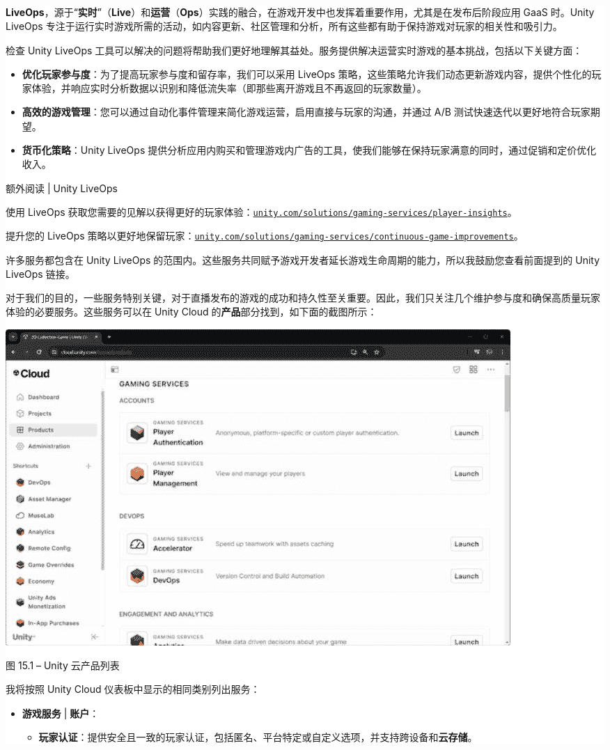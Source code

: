 **LiveOps**，源于“**实时**”（**Live**）和**运营**（**Ops**）实践的融合，在游戏开发中也发挥着重要作用，尤其是在发布后阶段应用 GaaS 时。Unity LiveOps 专注于运行实时游戏所需的活动，如内容更新、社区管理和分析，所有这些都有助于保持游戏对玩家的相关性和吸引力。

检查 Unity LiveOps 工具可以解决的问题将帮助我们更好地理解其益处。服务提供解决运营实时游戏的基本挑战，包括以下关键方面：

+   **优化玩家参与度**：为了提高玩家参与度和留存率，我们可以采用 LiveOps 策略，这些策略允许我们动态更新游戏内容，提供个性化的玩家体验，并响应实时分析数据以识别和降低流失率（即那些离开游戏且不再返回的玩家数量）。

+   **高效的游戏管理**：您可以通过自动化事件管理来简化游戏运营，启用直接与玩家的沟通，并通过 A/B 测试快速迭代以更好地符合玩家期望。

+   **货币化策略**：Unity LiveOps 提供分析应用内购买和管理游戏内广告的工具，使我们能够在保持玩家满意的同时，通过促销和定价优化收入。

额外阅读 | Unity LiveOps

使用 LiveOps 获取您需要的见解以获得更好的玩家体验：[`unity.com/solutions/gaming-services/player-insights`](https://unity.com/solutions/gaming-services/player-insights)。

提升您的 LiveOps 策略以更好地保留玩家：[`unity.com/solutions/gaming-services/continuous-game-improvements`](https://unity.com/solutions/gaming-services/continuous-game-improvements)。

许多服务都包含在 Unity LiveOps 的范围内。这些服务共同赋予游戏开发者延长游戏生命周期的能力，所以我鼓励您查看前面提到的 Unity LiveOps 链接。

对于我们的目的，一些服务特别关键，对于直播发布的游戏的成功和持久性至关重要。因此，我们只关注几个维护参与度和确保高质量玩家体验的必要服务。这些服务可以在 Unity Cloud 的**产品**部分找到，如下面的截图所示：

![图 15.1 – Unity 云产品列表](img/B18347_15_01.jpg)

图 15.1 – Unity 云产品列表

我将按照 Unity Cloud 仪表板中显示的相同类别列出服务：

+   **游戏服务** | **账户**：

    +   **玩家认证**：提供安全且一致的玩家认证，包括匿名、平台特定或自定义选项，并支持跨设备和**云存储**。
